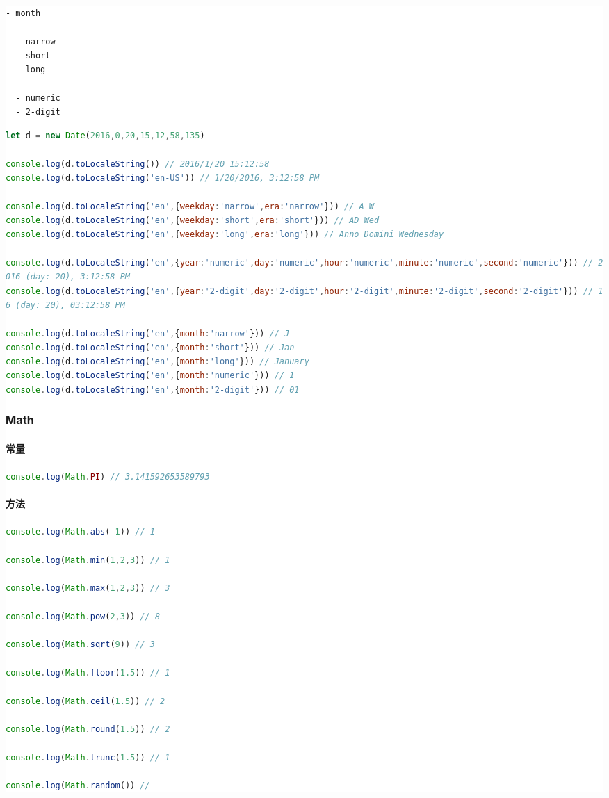     - month

      - narrow
      - short
      - long

      - numeric
      - 2-digit

```javascript
let d = new Date(2016,0,20,15,12,58,135)

console.log(d.toLocaleString()) // 2016/1/20 15:12:58
console.log(d.toLocaleString('en-US')) // 1/20/2016, 3:12:58 PM

console.log(d.toLocaleString('en',{weekday:'narrow',era:'narrow'})) // A W
console.log(d.toLocaleString('en',{weekday:'short',era:'short'})) // AD Wed
console.log(d.toLocaleString('en',{weekday:'long',era:'long'})) // Anno Domini Wednesday

console.log(d.toLocaleString('en',{year:'numeric',day:'numeric',hour:'numeric',minute:'numeric',second:'numeric'})) // 2016 (day: 20), 3:12:58 PM
console.log(d.toLocaleString('en',{year:'2-digit',day:'2-digit',hour:'2-digit',minute:'2-digit',second:'2-digit'})) // 16 (day: 20), 03:12:58 PM

console.log(d.toLocaleString('en',{month:'narrow'})) // J
console.log(d.toLocaleString('en',{month:'short'})) // Jan
console.log(d.toLocaleString('en',{month:'long'})) // January
console.log(d.toLocaleString('en',{month:'numeric'})) // 1
console.log(d.toLocaleString('en',{month:'2-digit'})) // 01
```

### Math

#### 常量

```javascript
console.log(Math.PI) // 3.141592653589793
```

#### 方法

```javascript
console.log(Math.abs(-1)) // 1

console.log(Math.min(1,2,3)) // 1

console.log(Math.max(1,2,3)) // 3

console.log(Math.pow(2,3)) // 8

console.log(Math.sqrt(9)) // 3

console.log(Math.floor(1.5)) // 1

console.log(Math.ceil(1.5)) // 2

console.log(Math.round(1.5)) // 2

console.log(Math.trunc(1.5)) // 1

console.log(Math.random()) // 
```

